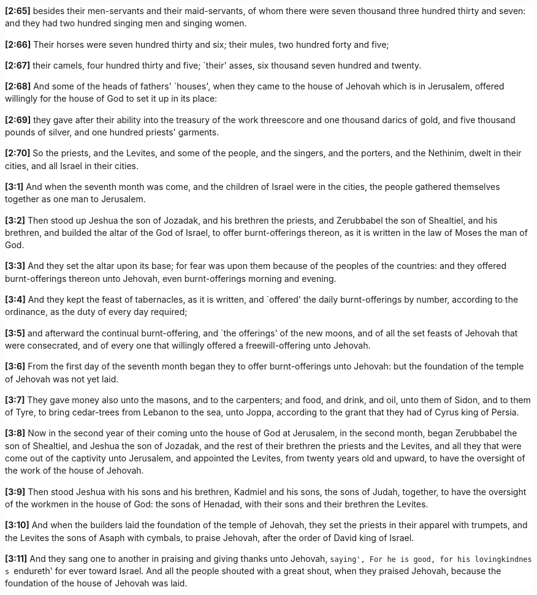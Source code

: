 **[2:65]** besides their men-servants and their maid-servants, of whom there were seven thousand three hundred thirty and seven: and they had two hundred singing men and singing women.

**[2:66]** Their horses were seven hundred thirty and six; their mules, two hundred forty and five;

**[2:67]** their camels, four hundred thirty and five; `their' asses, six thousand seven hundred and twenty.

**[2:68]** And some of the heads of fathers' `houses', when they came to the house of Jehovah which is in Jerusalem, offered willingly for the house of God to set it up in its place:

**[2:69]** they gave after their ability into the treasury of the work threescore and one thousand darics of gold, and five thousand pounds of silver, and one hundred priests' garments.

**[2:70]** So the priests, and the Levites, and some of the people, and the singers, and the porters, and the Nethinim, dwelt in their cities, and all Israel in their cities.

**[3:1]** And when the seventh month was come, and the children of Israel were in the cities, the people gathered themselves together as one man to Jerusalem.

**[3:2]** Then stood up Jeshua the son of Jozadak, and his brethren the priests, and Zerubbabel the son of Shealtiel, and his brethren, and builded the altar of the God of Israel, to offer burnt-offerings thereon, as it is written in the law of Moses the man of God.

**[3:3]** And they set the altar upon its base; for fear was upon them because of the peoples of the countries: and they offered burnt-offerings thereon unto Jehovah, even burnt-offerings morning and evening.

**[3:4]** And they kept the feast of tabernacles, as it is written, and `offered' the daily burnt-offerings by number, according to the ordinance, as the duty of every day required;

**[3:5]** and afterward the continual burnt-offering, and `the offerings' of the new moons, and of all the set feasts of Jehovah that were consecrated, and of every one that willingly offered a freewill-offering unto Jehovah.

**[3:6]** From the first day of the seventh month began they to offer burnt-offerings unto Jehovah: but the foundation of the temple of Jehovah was not yet laid.

**[3:7]** They gave money also unto the masons, and to the carpenters; and food, and drink, and oil, unto them of Sidon, and to them of Tyre, to bring cedar-trees from Lebanon to the sea, unto Joppa, according to the grant that they had of Cyrus king of Persia.

**[3:8]** Now in the second year of their coming unto the house of God at Jerusalem, in the second month, began Zerubbabel the son of Shealtiel, and Jeshua the son of Jozadak, and the rest of their brethren the priests and the Levites, and all they that were come out of the captivity unto Jerusalem, and appointed the Levites, from twenty years old and upward, to have the oversight of the work of the house of Jehovah.

**[3:9]** Then stood Jeshua with his sons and his brethren, Kadmiel and his sons, the sons of Judah, together, to have the oversight of the workmen in the house of God: the sons of Henadad, with their sons and their brethren the Levites.

**[3:10]** And when the builders laid the foundation of the temple of Jehovah, they set the priests in their apparel with trumpets, and the Levites the sons of Asaph with cymbals, to praise Jehovah, after the order of David king of Israel.

**[3:11]** And they sang one to another in praising and giving thanks unto Jehovah, `saying', For he is good, for his lovingkindness `endureth' for ever toward Israel. And all the people shouted with a great shout, when they praised Jehovah, because the foundation of the house of Jehovah was laid.
